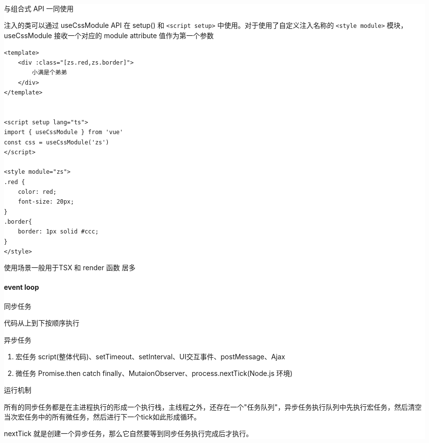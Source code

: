 与组合式 API 一同使用

注入的类可以通过 useCssModule API 在 setup() 和 `<script setup>` 中使用。对于使用了自定义注入名称的 `<style module>` 模块，useCssModule 接收一个对应的 module attribute 值作为第一个参数

```vue
<template>
    <div :class="[zs.red,zs.border]">
        小满是个弟弟
    </div>
</template>
 

<script setup lang="ts">
import { useCssModule } from 'vue'
const css = useCssModule('zs')
</script>

<style module="zs">
.red {
    color: red;
    font-size: 20px;
}
.border{
    border: 1px solid #ccc;
}
</style>
```

使用场景一般用于TSX  和 render  函数 居多



#### event loop

同步任务

代码从上到下按顺序执行



异步任务

1. 宏任务
   script(整体代码)、setTimeout、setInterval、UI交互事件、postMessage、Ajax

2. 微任务
   Promise.then catch finally、MutaionObserver、process.nextTick(Node.js 环境)



运行机制

所有的同步任务都是在主进程执行的形成一个执行栈，主线程之外，还存在一个"任务队列"，异步任务执行队列中先执行宏任务，然后清空当次宏任务中的所有微任务，然后进行下一个tick如此形成循环。

nextTick 就是创建一个异步任务，那么它自然要等到同步任务执行完成后才执行。




